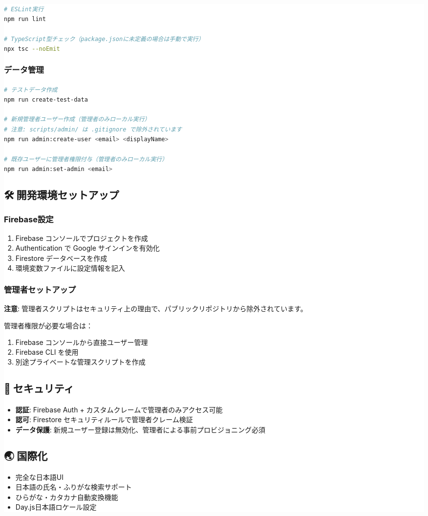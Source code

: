 ```bash
# ESLint実行
npm run lint

# TypeScript型チェック（package.jsonに未定義の場合は手動で実行）
npx tsc --noEmit
```

### データ管理

```bash
# テストデータ作成
npm run create-test-data

# 新規管理者ユーザー作成（管理者のみローカル実行）
# 注意: scripts/admin/ は .gitignore で除外されています
npm run admin:create-user <email> <displayName>

# 既存ユーザーに管理者権限付与（管理者のみローカル実行）
npm run admin:set-admin <email>
```

## 🛠️ 開発環境セットアップ

### Firebase設定

1. Firebase コンソールでプロジェクトを作成
2. Authentication で Google サインインを有効化
3. Firestore データベースを作成
4. 環境変数ファイルに設定情報を記入

### 管理者セットアップ

**注意**: 管理者スクリプトはセキュリティ上の理由で、パブリックリポジトリから除外されています。

管理者権限が必要な場合は：
1. Firebase コンソールから直接ユーザー管理
2. Firebase CLI を使用
3. 別途プライベートな管理スクリプトを作成

## 🔐 セキュリティ

- **認証**: Firebase Auth + カスタムクレームで管理者のみアクセス可能
- **認可**: Firestore セキュリティルールで管理者クレーム検証
- **データ保護**: 新規ユーザー登録は無効化、管理者による事前プロビジョニング必須

## 🌏 国際化

- 完全な日本語UI
- 日本語の氏名・ふりがな検索サポート
- ひらがな・カタカナ自動変換機能
- Day.js日本語ロケール設定

